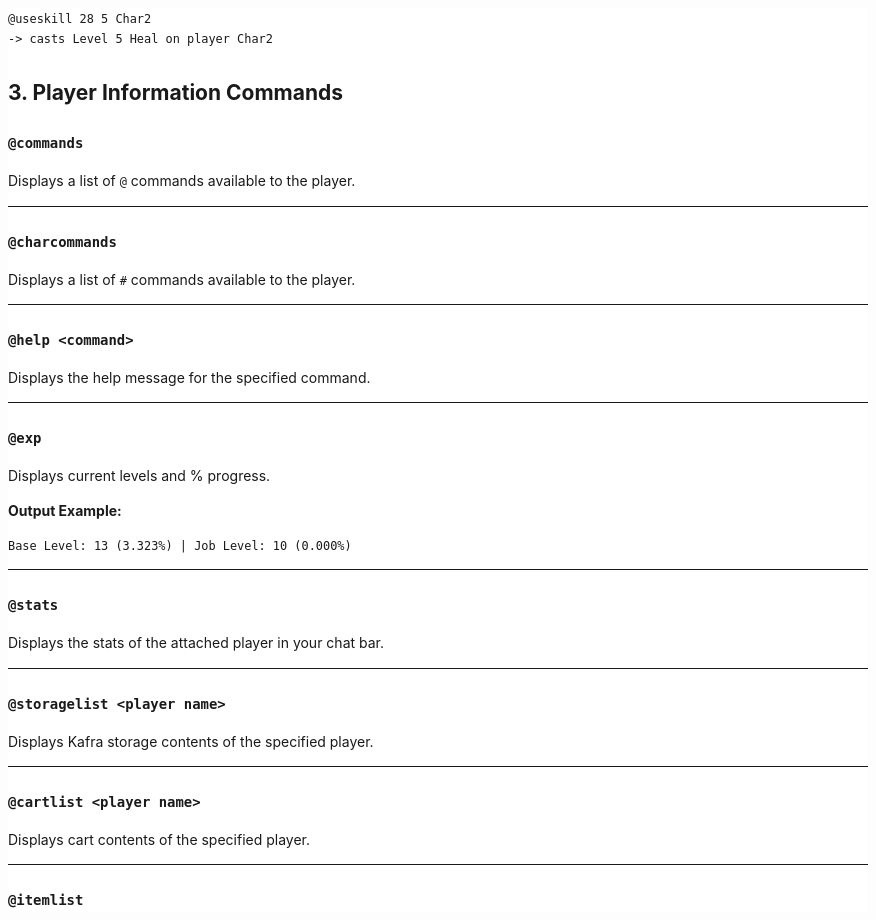 ```
@useskill 28 5 Char2
-> casts Level 5 Heal on player Char2
```

## 3. Player Information Commands

### `@commands`

Displays a list of `@` commands available to the player.

---

### `@charcommands`

Displays a list of `#` commands available to the player.

---

### `@help <command>`

Displays the help message for the specified command.

---

### `@exp`

Displays current levels and % progress.

**Output Example:**

```
Base Level: 13 (3.323%) | Job Level: 10 (0.000%)
```

---

### `@stats`

Displays the stats of the attached player in your chat bar.

---

### `@storagelist <player name>`

Displays Kafra storage contents of the specified player.

---

### `@cartlist <player name>`

Displays cart contents of the specified player.

---

### `@itemlist`
